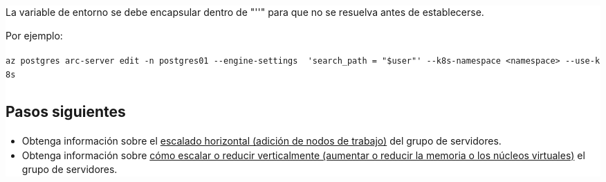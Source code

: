 La variable de entorno se debe encapsular dentro de "''" para que no se resuelva antes de establecerse.

Por ejemplo: 

```azurecli
az postgres arc-server edit -n postgres01 --engine-settings  'search_path = "$user"' --k8s-namespace <namespace> --use-k8s
```

## <a name="next-steps"></a>Pasos siguientes
- Obtenga información sobre el [escalado horizontal (adición de nodos de trabajo)](scale-out-in-postgresql-hyperscale-server-group.md) del grupo de servidores.
- Obtenga información sobre [cómo escalar o reducir verticalmente (aumentar o reducir la memoria o los núcleos virtuales)](scale-up-down-postgresql-hyperscale-server-group-using-cli.md) el grupo de servidores.
